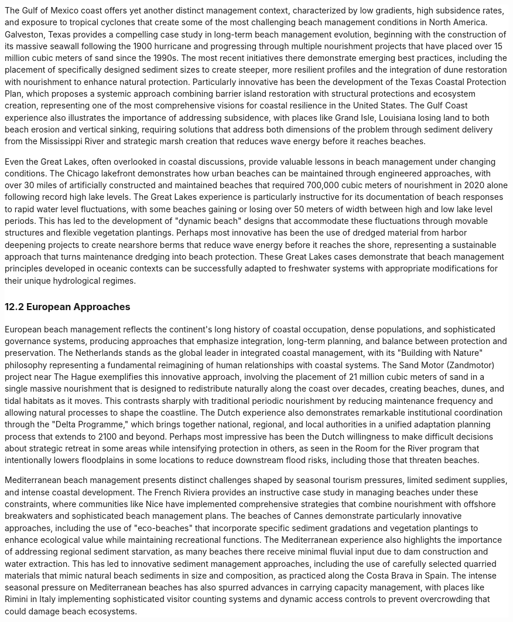 The Gulf of Mexico coast offers yet another distinct management context, characterized by low gradients, high subsidence rates, and exposure to tropical cyclones that create some of the most challenging beach management conditions in North America. Galveston, Texas provides a compelling case study in long-term beach management evolution, beginning with the construction of its massive seawall following the 1900 hurricane and progressing through multiple nourishment projects that have placed over 15 million cubic meters of sand since the 1990s. The most recent initiatives there demonstrate emerging best practices, including the placement of specifically designed sediment sizes to create steeper, more resilient profiles and the integration of dune restoration with nourishment to enhance natural protection. Particularly innovative has been the development of the Texas Coastal Protection Plan, which proposes a systemic approach combining barrier island restoration with structural protections and ecosystem creation, representing one of the most comprehensive visions for coastal resilience in the United States. The Gulf Coast experience also illustrates the importance of addressing subsidence, with places like Grand Isle, Louisiana losing land to both beach erosion and vertical sinking, requiring solutions that address both dimensions of the problem through sediment delivery from the Mississippi River and strategic marsh creation that reduces wave energy before it reaches beaches.

Even the Great Lakes, often overlooked in coastal discussions, provide valuable lessons in beach management under changing conditions. The Chicago lakefront demonstrates how urban beaches can be maintained through engineered approaches, with over 30 miles of artificially constructed and maintained beaches that required 700,000 cubic meters of nourishment in 2020 alone following record high lake levels. The Great Lakes experience is particularly instructive for its documentation of beach responses to rapid water level fluctuations, with some beaches gaining or losing over 50 meters of width between high and low lake level periods. This has led to the development of "dynamic beach" designs that accommodate these fluctuations through movable structures and flexible vegetation plantings. Perhaps most innovative has been the use of dredged material from harbor deepening projects to create nearshore berms that reduce wave energy before it reaches the shore, representing a sustainable approach that turns maintenance dredging into beach protection. These Great Lakes cases demonstrate that beach management principles developed in oceanic contexts can be successfully adapted to freshwater systems with appropriate modifications for their unique hydrological regimes.

### 12.2 European Approaches

European beach management reflects the continent's long history of coastal occupation, dense populations, and sophisticated governance systems, producing approaches that emphasize integration, long-term planning, and balance between protection and preservation. The Netherlands stands as the global leader in integrated coastal management, with its "Building with Nature" philosophy representing a fundamental reimagining of human relationships with coastal systems. The Sand Motor (Zandmotor) project near The Hague exemplifies this innovative approach, involving the placement of 21 million cubic meters of sand in a single massive nourishment that is designed to redistribute naturally along the coast over decades, creating beaches, dunes, and tidal habitats as it moves. This contrasts sharply with traditional periodic nourishment by reducing maintenance frequency and allowing natural processes to shape the coastline. The Dutch experience also demonstrates remarkable institutional coordination through the "Delta Programme," which brings together national, regional, and local authorities in a unified adaptation planning process that extends to 2100 and beyond. Perhaps most impressive has been the Dutch willingness to make difficult decisions about strategic retreat in some areas while intensifying protection in others, as seen in the Room for the River program that intentionally lowers floodplains in some locations to reduce downstream flood risks, including those that threaten beaches.

Mediterranean beach management presents distinct challenges shaped by seasonal tourism pressures, limited sediment supplies, and intense coastal development. The French Riviera provides an instructive case study in managing beaches under these constraints, where communities like Nice have implemented comprehensive strategies that combine nourishment with offshore breakwaters and sophisticated beach management plans. The beaches of Cannes demonstrate particularly innovative approaches, including the use of "eco-beaches" that incorporate specific sediment gradations and vegetation plantings to enhance ecological value while maintaining recreational functions. The Mediterranean experience also highlights the importance of addressing regional sediment starvation, as many beaches there receive minimal fluvial input due to dam construction and water extraction. This has led to innovative sediment management approaches, including the use of carefully selected quarried materials that mimic natural beach sediments in size and composition, as practiced along the Costa Brava in Spain. The intense seasonal pressure on Mediterranean beaches has also spurred advances in carrying capacity management, with places like Rimini in Italy implementing sophisticated visitor counting systems and dynamic access controls to prevent overcrowding that could damage beach ecosystems.
